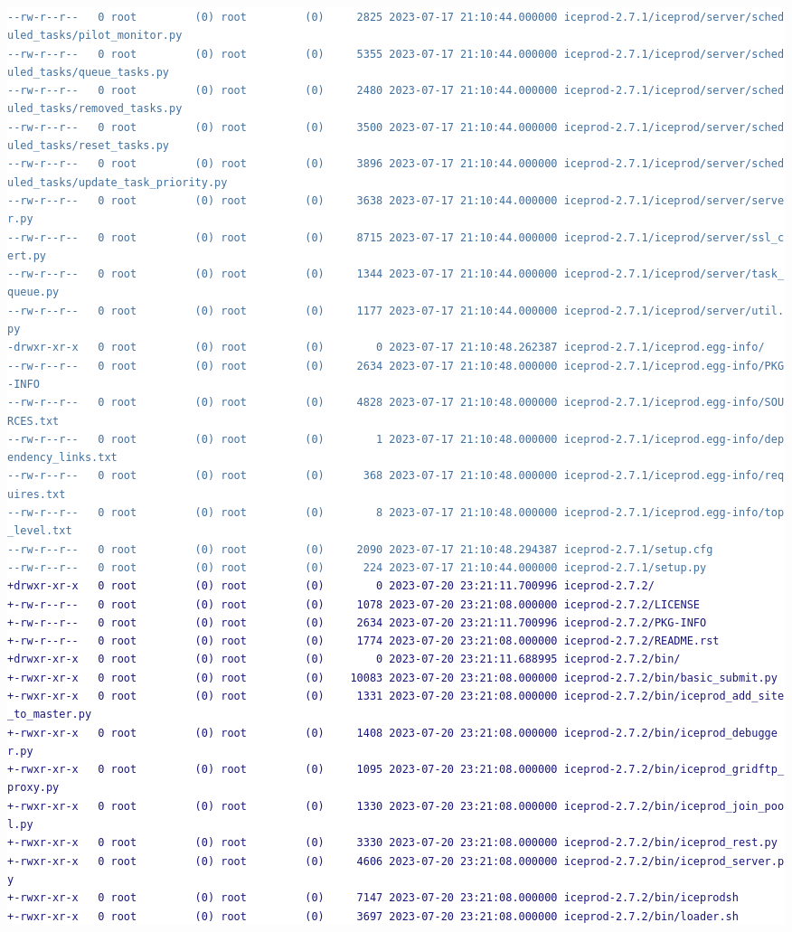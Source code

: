 ```diff
--rw-r--r--   0 root         (0) root         (0)     2825 2023-07-17 21:10:44.000000 iceprod-2.7.1/iceprod/server/scheduled_tasks/pilot_monitor.py
--rw-r--r--   0 root         (0) root         (0)     5355 2023-07-17 21:10:44.000000 iceprod-2.7.1/iceprod/server/scheduled_tasks/queue_tasks.py
--rw-r--r--   0 root         (0) root         (0)     2480 2023-07-17 21:10:44.000000 iceprod-2.7.1/iceprod/server/scheduled_tasks/removed_tasks.py
--rw-r--r--   0 root         (0) root         (0)     3500 2023-07-17 21:10:44.000000 iceprod-2.7.1/iceprod/server/scheduled_tasks/reset_tasks.py
--rw-r--r--   0 root         (0) root         (0)     3896 2023-07-17 21:10:44.000000 iceprod-2.7.1/iceprod/server/scheduled_tasks/update_task_priority.py
--rw-r--r--   0 root         (0) root         (0)     3638 2023-07-17 21:10:44.000000 iceprod-2.7.1/iceprod/server/server.py
--rw-r--r--   0 root         (0) root         (0)     8715 2023-07-17 21:10:44.000000 iceprod-2.7.1/iceprod/server/ssl_cert.py
--rw-r--r--   0 root         (0) root         (0)     1344 2023-07-17 21:10:44.000000 iceprod-2.7.1/iceprod/server/task_queue.py
--rw-r--r--   0 root         (0) root         (0)     1177 2023-07-17 21:10:44.000000 iceprod-2.7.1/iceprod/server/util.py
-drwxr-xr-x   0 root         (0) root         (0)        0 2023-07-17 21:10:48.262387 iceprod-2.7.1/iceprod.egg-info/
--rw-r--r--   0 root         (0) root         (0)     2634 2023-07-17 21:10:48.000000 iceprod-2.7.1/iceprod.egg-info/PKG-INFO
--rw-r--r--   0 root         (0) root         (0)     4828 2023-07-17 21:10:48.000000 iceprod-2.7.1/iceprod.egg-info/SOURCES.txt
--rw-r--r--   0 root         (0) root         (0)        1 2023-07-17 21:10:48.000000 iceprod-2.7.1/iceprod.egg-info/dependency_links.txt
--rw-r--r--   0 root         (0) root         (0)      368 2023-07-17 21:10:48.000000 iceprod-2.7.1/iceprod.egg-info/requires.txt
--rw-r--r--   0 root         (0) root         (0)        8 2023-07-17 21:10:48.000000 iceprod-2.7.1/iceprod.egg-info/top_level.txt
--rw-r--r--   0 root         (0) root         (0)     2090 2023-07-17 21:10:48.294387 iceprod-2.7.1/setup.cfg
--rw-r--r--   0 root         (0) root         (0)      224 2023-07-17 21:10:44.000000 iceprod-2.7.1/setup.py
+drwxr-xr-x   0 root         (0) root         (0)        0 2023-07-20 23:21:11.700996 iceprod-2.7.2/
+-rw-r--r--   0 root         (0) root         (0)     1078 2023-07-20 23:21:08.000000 iceprod-2.7.2/LICENSE
+-rw-r--r--   0 root         (0) root         (0)     2634 2023-07-20 23:21:11.700996 iceprod-2.7.2/PKG-INFO
+-rw-r--r--   0 root         (0) root         (0)     1774 2023-07-20 23:21:08.000000 iceprod-2.7.2/README.rst
+drwxr-xr-x   0 root         (0) root         (0)        0 2023-07-20 23:21:11.688995 iceprod-2.7.2/bin/
+-rwxr-xr-x   0 root         (0) root         (0)    10083 2023-07-20 23:21:08.000000 iceprod-2.7.2/bin/basic_submit.py
+-rwxr-xr-x   0 root         (0) root         (0)     1331 2023-07-20 23:21:08.000000 iceprod-2.7.2/bin/iceprod_add_site_to_master.py
+-rwxr-xr-x   0 root         (0) root         (0)     1408 2023-07-20 23:21:08.000000 iceprod-2.7.2/bin/iceprod_debugger.py
+-rwxr-xr-x   0 root         (0) root         (0)     1095 2023-07-20 23:21:08.000000 iceprod-2.7.2/bin/iceprod_gridftp_proxy.py
+-rwxr-xr-x   0 root         (0) root         (0)     1330 2023-07-20 23:21:08.000000 iceprod-2.7.2/bin/iceprod_join_pool.py
+-rwxr-xr-x   0 root         (0) root         (0)     3330 2023-07-20 23:21:08.000000 iceprod-2.7.2/bin/iceprod_rest.py
+-rwxr-xr-x   0 root         (0) root         (0)     4606 2023-07-20 23:21:08.000000 iceprod-2.7.2/bin/iceprod_server.py
+-rwxr-xr-x   0 root         (0) root         (0)     7147 2023-07-20 23:21:08.000000 iceprod-2.7.2/bin/iceprodsh
+-rwxr-xr-x   0 root         (0) root         (0)     3697 2023-07-20 23:21:08.000000 iceprod-2.7.2/bin/loader.sh
```